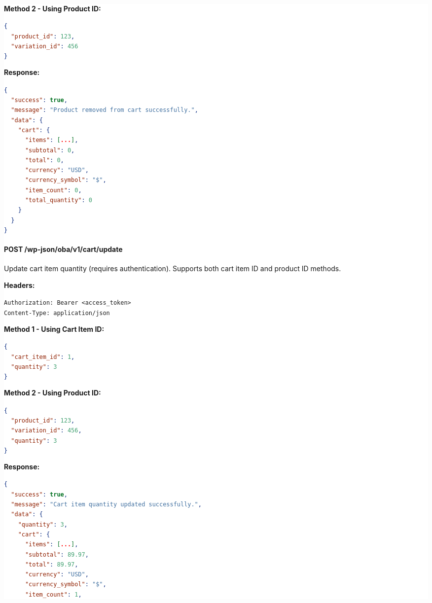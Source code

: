 **Method 2 - Using Product ID:**
```json
{
  "product_id": 123,
  "variation_id": 456
}
```

**Response:**
```json
{
  "success": true,
  "message": "Product removed from cart successfully.",
  "data": {
    "cart": {
      "items": [...],
      "subtotal": 0,
      "total": 0,
      "currency": "USD",
      "currency_symbol": "$",
      "item_count": 0,
      "total_quantity": 0
    }
  }
}
```

#### POST /wp-json/oba/v1/cart/update
Update cart item quantity (requires authentication). Supports both cart item ID and product ID methods.

**Headers:**
```
Authorization: Bearer <access_token>
Content-Type: application/json
```

**Method 1 - Using Cart Item ID:**
```json
{
  "cart_item_id": 1,
  "quantity": 3
}
```

**Method 2 - Using Product ID:**
```json
{
  "product_id": 123,
  "variation_id": 456,
  "quantity": 3
}
```

**Response:**
```json
{
  "success": true,
  "message": "Cart item quantity updated successfully.",
  "data": {
    "quantity": 3,
    "cart": {
      "items": [...],
      "subtotal": 89.97,
      "total": 89.97,
      "currency": "USD",
      "currency_symbol": "$",
      "item_count": 1,
```